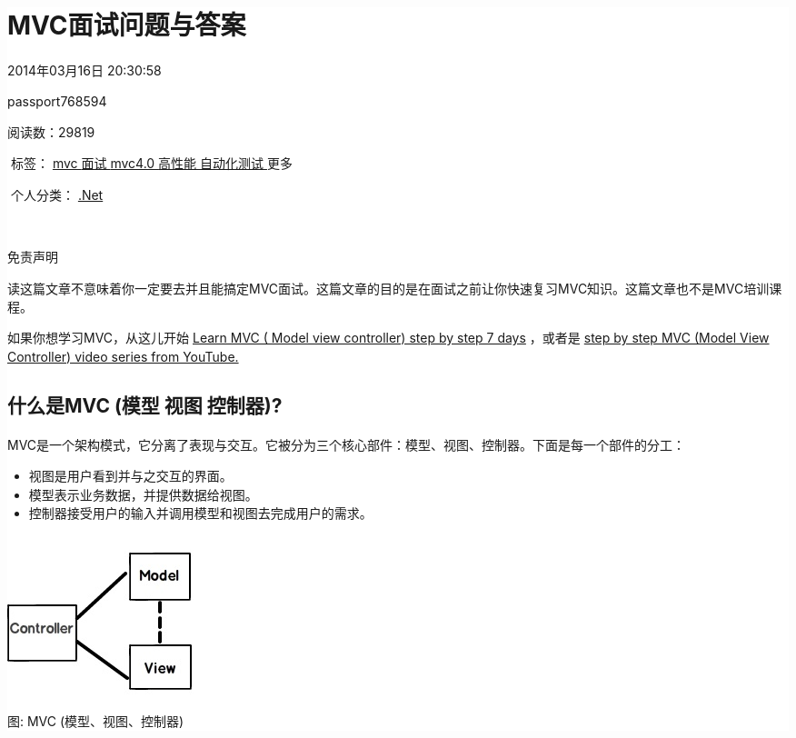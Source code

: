 # MVC面试问题与答案

2014年03月16日 20:30:58

passport768594

阅读数：29819

​                 标签：                                   [mvc                                    ](https://so.csdn.net/so/search/s.do?q=mvc&t=blog)[面试                                    ](https://so.csdn.net/so/search/s.do?q=面试&t=blog)[mvc4.0                                    ](https://so.csdn.net/so/search/s.do?q=mvc4.0&t=blog)[高性能                                    ](https://so.csdn.net/so/search/s.do?q=高性能&t=blog)[自动化测试                                  ](https://so.csdn.net/so/search/s.do?q=自动化测试&t=blog)               更多

​                 个人分类：                                   [.Net                                  ](https://blog.csdn.net/dc8899/article/category/1893253)               

​                   







 免责声明 

 读这篇文章不意味着你一定要去并且能搞定MVC面试。这篇文章的目的是在面试之前让你快速复习MVC知识。这篇文章也不是MVC培训课程。

 如果你想学习MVC，从这儿开始 [Learn MVC (  Model view controller) step by step 7 days](http://www.codeproject.com/Articles/207797/Learn-MVC-Model-View-Controller-step-by-step-in-7) ，或者是 [step by step  MVC (Model View Controller) video series from YouTube.](https://www.youtube.com/playlist?list=PL33C9E91F8CDD2BF7) 

 

##  什么是MVC (模型 视图 控制器)?

 MVC是一个架构模式，它分离了表现与交互。它被分为三个核心部件：模型、视图、控制器。下面是每一个部件的分工：

- 视图是用户看到并与之交互的界面。
- 模型表示业务数据，并提供数据给视图。
- 控制器接受用户的输入并调用模型和视图去完成用户的需求。

 ![img](assets/1.jpg)

 图: MVC (模型、视图、控制器)
